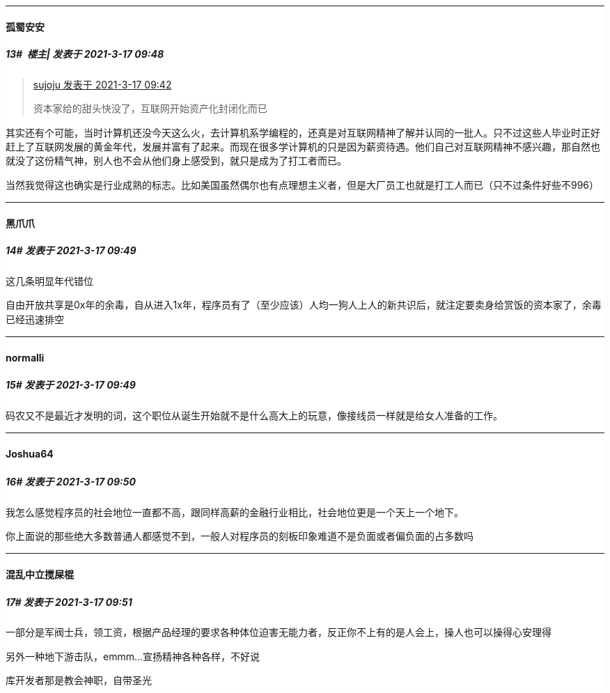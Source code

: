 
-----

####  孤蜀安安  
##### 13#         楼主| 发表于 2021-3-17 09:48


<blockquote><a href="httphttps://bbs.saraba1st.com/2b/forum.php?mod=redirect&amp;goto=findpost&amp;pid=50649612&amp;ptid=1993554" target="_blank">sujoju 发表于 2021-3-17 09:42</a>

资本家给的甜头快没了，互联网开始资产化封闭化而已</blockquote>
其实还有个可能，当时计算机还没今天这么火，去计算机系学编程的，还真是对互联网精神了解并认同的一批人。只不过这些人毕业时正好赶上了互联网发展的黄金年代，发展并富有了起来。而现在很多学计算机的只是因为薪资待遇。他们自己对互联网精神不感兴趣，那自然也就没了这份精气神，别人也不会从他们身上感受到，就只是成为了打工者而已。


当然我觉得这也确实是行业成熟的标志。比如美国虽然偶尔也有点理想主义者，但是大厂员工也就是打工人而已（只不过条件好些不996）


-----

####  黑爪爪  
##### 14#       发表于 2021-3-17 09:49


这几条明显年代错位

自由开放共享是0x年的余毒，自从进入1x年，程序员有了（至少应该）人均一狗人上人的新共识后，就注定要卖身给赏饭的资本家了，余毒已经迅速排空


-----

####  normalli  
##### 15#       发表于 2021-3-17 09:49


码农又不是最近才发明的词，这个职位从诞生开始就不是什么高大上的玩意，像接线员一样就是给女人准备的工作。


-----

####  Joshua64  
##### 16#       发表于 2021-3-17 09:50


我怎么感觉程序员的社会地位一直都不高，跟同样高薪的金融行业相比，社会地位更是一个天上一个地下。

你上面说的那些绝大多数普通人都感觉不到，一般人对程序员的刻板印象难道不是负面或者偏负面的占多数吗


-----

####  混乱中立搅屎棍  
##### 17#       发表于 2021-3-17 09:51


一部分是军阀士兵，领工资，根据产品经理的要求各种体位迫害无能力者，反正你不上有的是人会上，操人也可以操得心安理得

另外一种地下游击队，emmm...宣扬精神各种各样，不好说

库开发者那是教会神职，自带圣光
